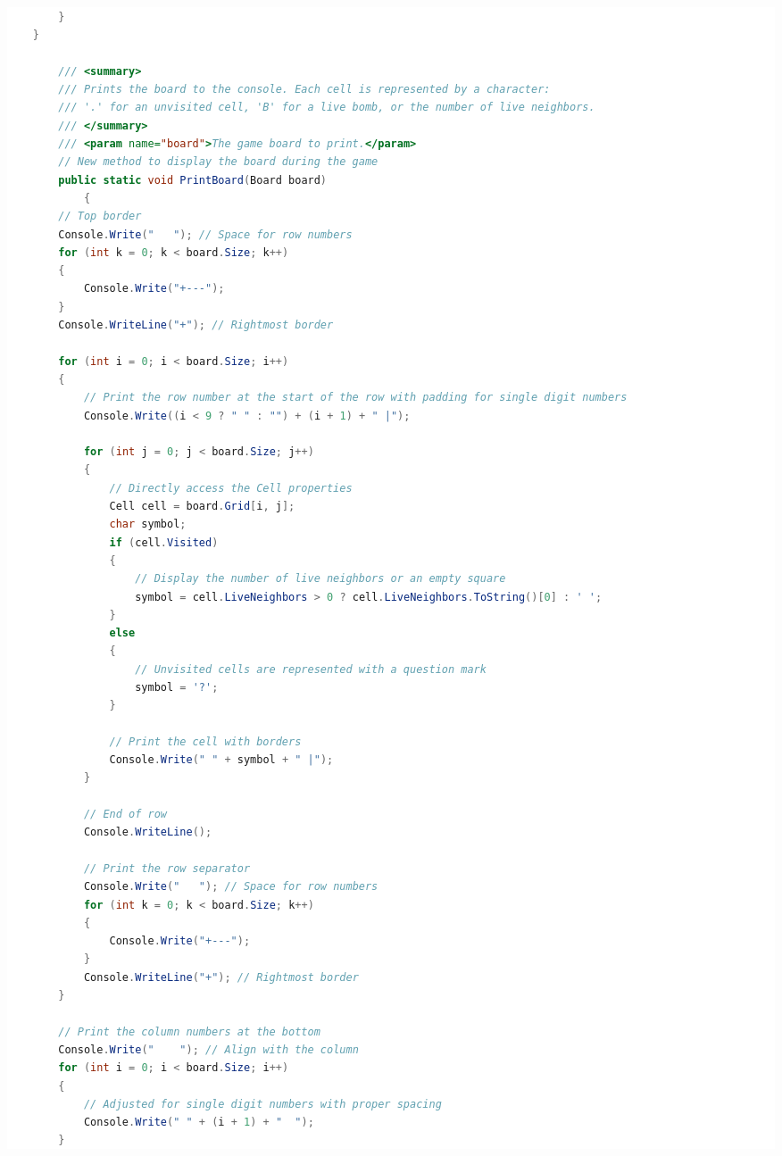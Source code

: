 ```C# 
        }
    }

        /// <summary>
        /// Prints the board to the console. Each cell is represented by a character:
        /// '.' for an unvisited cell, 'B' for a live bomb, or the number of live neighbors.
        /// </summary>
        /// <param name="board">The game board to print.</param>
        // New method to display the board during the game
        public static void PrintBoard(Board board)
            {
        // Top border
        Console.Write("   "); // Space for row numbers
        for (int k = 0; k < board.Size; k++)
        {
            Console.Write("+---");
        }
        Console.WriteLine("+"); // Rightmost border

        for (int i = 0; i < board.Size; i++)
        {
            // Print the row number at the start of the row with padding for single digit numbers
            Console.Write((i < 9 ? " " : "") + (i + 1) + " |");

            for (int j = 0; j < board.Size; j++)
            {
                // Directly access the Cell properties
                Cell cell = board.Grid[i, j];
                char symbol;
                if (cell.Visited)
                {
                    // Display the number of live neighbors or an empty square
                    symbol = cell.LiveNeighbors > 0 ? cell.LiveNeighbors.ToString()[0] : ' ';
                }
                else
                {
                    // Unvisited cells are represented with a question mark
                    symbol = '?';
                }

                // Print the cell with borders
                Console.Write(" " + symbol + " |");
            }

            // End of row
            Console.WriteLine();

            // Print the row separator
            Console.Write("   "); // Space for row numbers
            for (int k = 0; k < board.Size; k++)
            {
                Console.Write("+---");
            }
            Console.WriteLine("+"); // Rightmost border
        }

        // Print the column numbers at the bottom
        Console.Write("    "); // Align with the column
        for (int i = 0; i < board.Size; i++)
        {
            // Adjusted for single digit numbers with proper spacing
            Console.Write(" " + (i + 1) + "  ");
        }
```